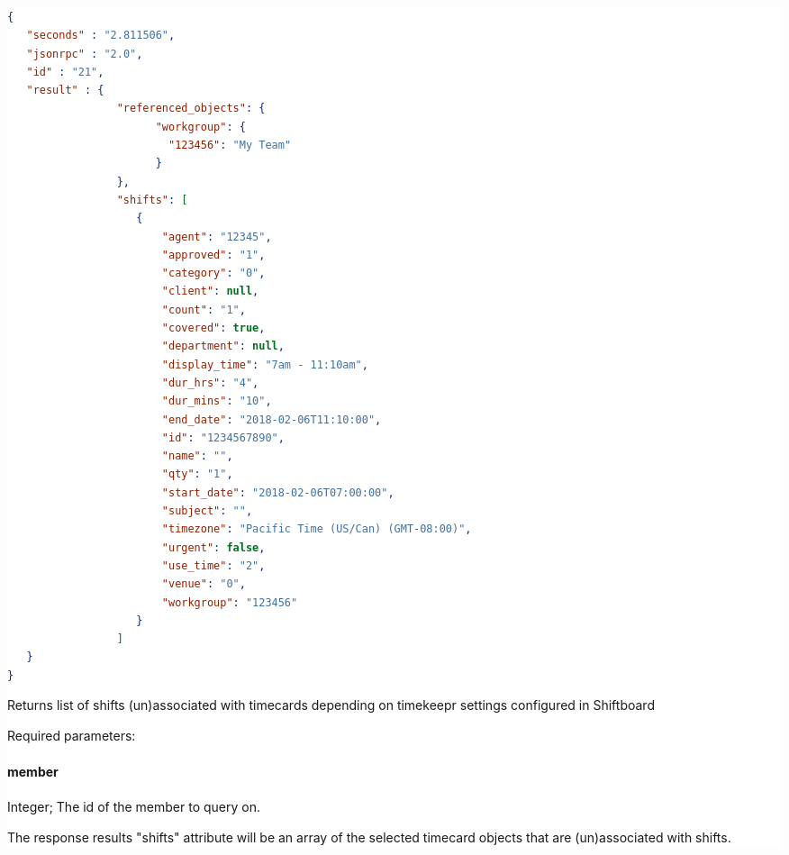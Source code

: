 ```JSON
{
   "seconds" : "2.811506",
   "jsonrpc" : "2.0",
   "id" : "21",
   "result" : {
                 "referenced_objects": {
                       "workgroup": {
                         "123456": "My Team"
                       }
                 },
                 "shifts": [
                    {
                        "agent": "12345",
                        "approved": "1",
                        "category": "0",
                        "client": null,
                        "count": "1",
                        "covered": true,
                        "department": null,
                        "display_time": "7am - 11:10am",
                        "dur_hrs": "4",
                        "dur_mins": "10",
                        "end_date": "2018-02-06T11:10:00",
                        "id": "1234567890",
                        "name": "",
                        "qty": "1",
                        "start_date": "2018-02-06T07:00:00",
                        "subject": "",
                        "timezone": "Pacific Time (US/Can) (GMT-08:00)",
                        "urgent": false,
                        "use_time": "2",
                        "venue": "0",
                        "workgroup": "123456"
                    }
                 ]
   }
}
```

<span class="tryit" id="timecard-shiftlist-tryit"></span>
Returns list of shifts (un)associated with timecards depending on timekeepr settings configured in Shiftboard

Required parameters:
#### member
Integer; The id of the member to query on.

The response results "shifts" attribute will be an array of the selected timecard objects that are (un)associated with shifts.
